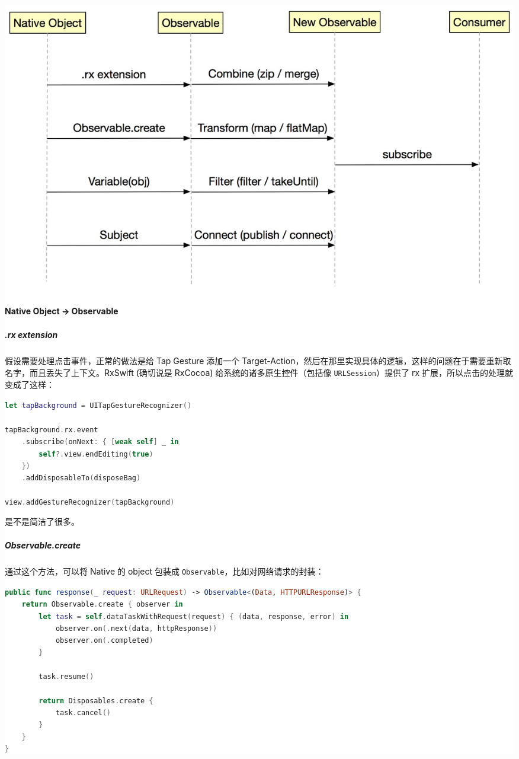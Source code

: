 ![](/image/14814540314644.jpg)

#### Native Object -> Observable

##### .rx extension

假设需要处理点击事件，正常的做法是给 Tap Gesture 添加一个 Target-Action，然后在那里实现具体的逻辑，这样的问题在于需要重新取名字，而且丢失了上下文。RxSwift (确切说是 RxCocoa) 给系统的诸多原生控件（包括像 `URLSession`）提供了 rx 扩展，所以点击的处理就变成了这样：

```swift
let tapBackground = UITapGestureRecognizer()

tapBackground.rx.event
    .subscribe(onNext: { [weak self] _ in
        self?.view.endEditing(true)
    })
    .addDisposableTo(disposeBag)
    
view.addGestureRecognizer(tapBackground)
```

是不是简洁了很多。

##### Observable.create

通过这个方法，可以将 Native 的 object 包装成 `Observable`，比如对网络请求的封装：

```swift
public func response(_ request: URLRequest) -> Observable<(Data, HTTPURLResponse)> {
	return Observable.create { observer in
		let task = self.dataTaskWithRequest(request) { (data, response, error) in
			observer.on(.next(data, httpResponse))
			observer.on(.completed)
		}

		task.resume()

		return Disposables.create {
			task.cancel()
		}
	}
}
```